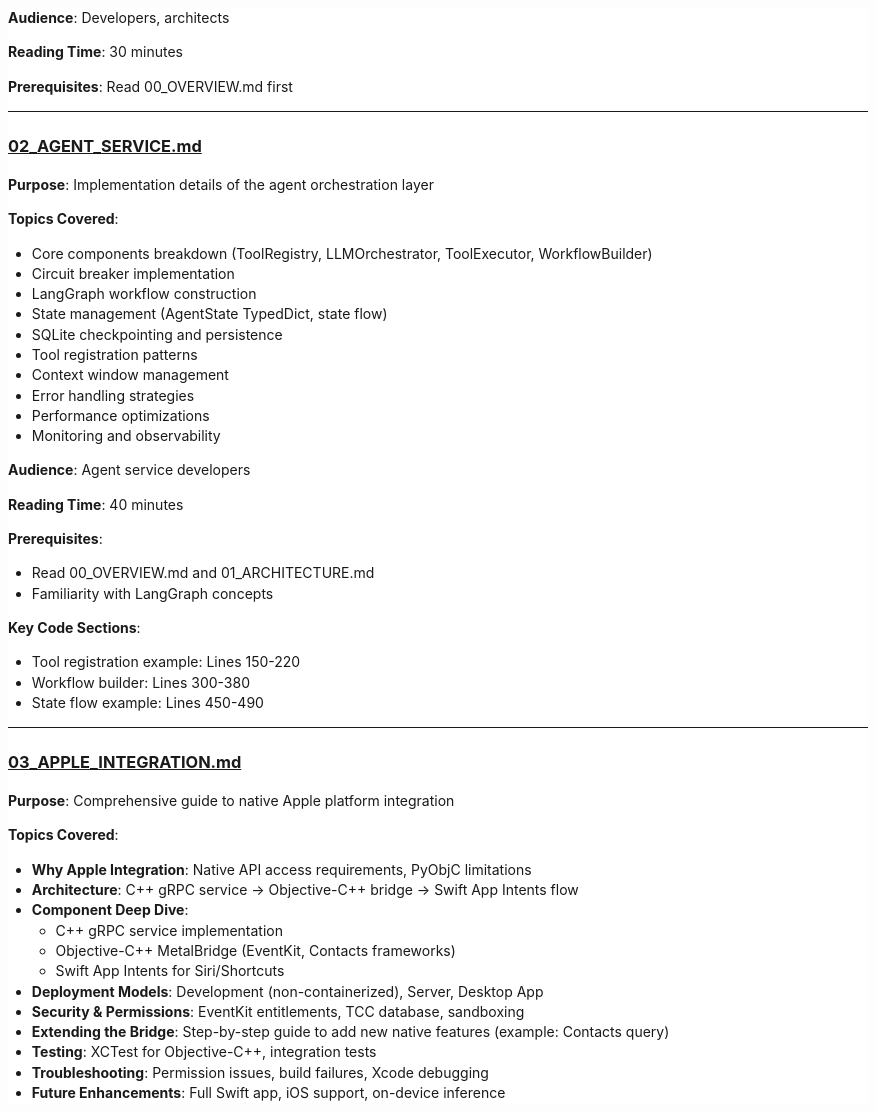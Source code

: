 **Audience**: Developers, architects

**Reading Time**: 30 minutes

**Prerequisites**: Read 00_OVERVIEW.md first

---

### [02_AGENT_SERVICE.md](./02_AGENT_SERVICE.md)
**Purpose**: Implementation details of the agent orchestration layer

**Topics Covered**:
- Core components breakdown (ToolRegistry, LLMOrchestrator, ToolExecutor, WorkflowBuilder)
- Circuit breaker implementation
- LangGraph workflow construction
- State management (AgentState TypedDict, state flow)
- SQLite checkpointing and persistence
- Tool registration patterns
- Context window management
- Error handling strategies
- Performance optimizations
- Monitoring and observability

**Audience**: Agent service developers

**Reading Time**: 40 minutes

**Prerequisites**: 
- Read 00_OVERVIEW.md and 01_ARCHITECTURE.md
- Familiarity with LangGraph concepts

**Key Code Sections**:
- Tool registration example: Lines 150-220
- Workflow builder: Lines 300-380
- State flow example: Lines 450-490

---

### [03_APPLE_INTEGRATION.md](./03_APPLE_INTEGRATION.md)
**Purpose**: Comprehensive guide to native Apple platform integration

**Topics Covered**:
- **Why Apple Integration**: Native API access requirements, PyObjC limitations
- **Architecture**: C++ gRPC service → Objective-C++ bridge → Swift App Intents flow
- **Component Deep Dive**:
  - C++ gRPC service implementation
  - Objective-C++ MetalBridge (EventKit, Contacts frameworks)
  - Swift App Intents for Siri/Shortcuts
- **Deployment Models**: Development (non-containerized), Server, Desktop App
- **Security & Permissions**: EventKit entitlements, TCC database, sandboxing
- **Extending the Bridge**: Step-by-step guide to add new native features (example: Contacts query)
- **Testing**: XCTest for Objective-C++, integration tests
- **Troubleshooting**: Permission issues, build failures, Xcode debugging
- **Future Enhancements**: Full Swift app, iOS support, on-device inference
